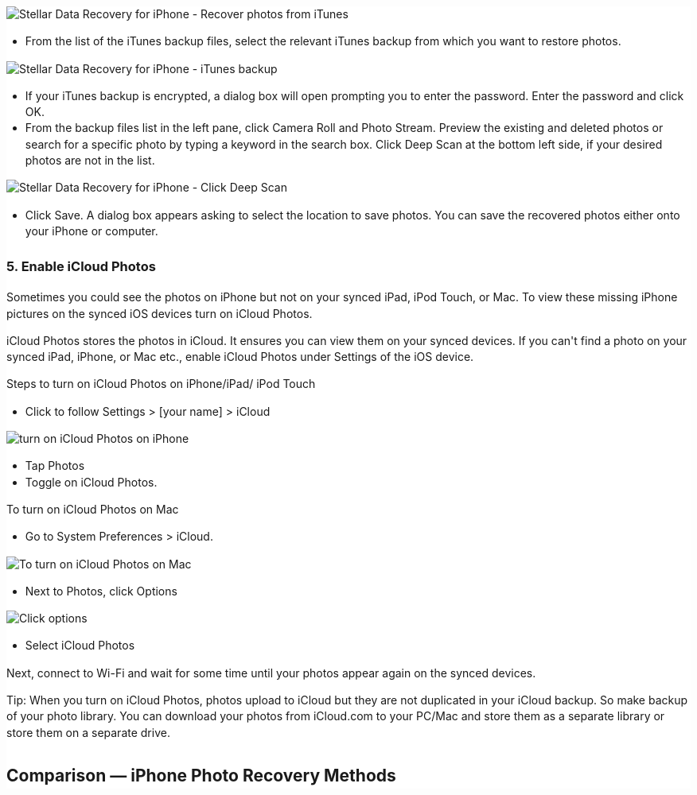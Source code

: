 ![Stellar Data Recovery for iPhone - Recover photos from iTunes](https://www.stellarinfo.com/image/catalog/article/recover_photos_iphone/Screenshot%20(40).png)

- From the list of the iTunes backup files, select the relevant iTunes backup from which you want to restore photos.

![Stellar Data Recovery for iPhone - iTunes backup](https://www.stellarinfo.com/image/catalog/article/recover_photos_iphone/iTunes%20backup%202.png)

- If your iTunes backup is encrypted, a dialog box will open prompting you to enter the password. Enter the password and click OK.
- From the backup files list in the left pane, click Camera Roll and Photo Stream. Preview the existing and deleted photos or search for a specific photo by typing a keyword in the search box. Click Deep Scan at the bottom left side, if your desired photos are not in the list.

![Stellar Data Recovery for iPhone - Click Deep Scan](https://www.stellarinfo.com/image/catalog/article/recover_photos_iphone/Screenshot%20(20).png)

- Click Save. A dialog box appears asking to select the location to save photos. You can save the recovered photos either onto your iPhone or computer.

### 5\. Enable iCloud Photos

Sometimes you could see the photos on iPhone but not on your synced iPad, iPod Touch, or Mac. To view these missing iPhone pictures on the synced iOS devices turn on iCloud Photos.

iCloud Photos stores the photos in iCloud. It ensures you can view them on your synced devices. If you can't find a photo on your synced iPad, iPhone, or Mac etc., enable iCloud Photos under Settings of the iOS device.

Steps to turn on iCloud Photos on iPhone/iPad/ iPod Touch

- Click to follow Settings > \[your name\] > iCloud

![turn on iCloud Photos on iPhone](https://www.stellarinfo.com/public/image/catalog//article/data-recovery/file-recovery/enable-icloud-photos.jpg)

- Tap Photos
- Toggle on iCloud Photos.

To turn on iCloud Photos on Mac

- Go to System Preferences > iCloud.

![To turn on iCloud Photos on Mac](https://www.stellarinfo.com/image/catalog/article/recover_photos_iphone/10.png)

- Next to Photos, click Options

![Click options](https://www.stellarinfo.com/image/catalog/article/recover_photos_iphone/hey.jpg)

- Select iCloud Photos

Next, connect to Wi-Fi and wait for some time until your photos appear again on the synced devices.

Tip: When you turn on iCloud Photos, photos upload to iCloud but they are not duplicated in your iCloud backup. So make backup of your photo library. You can download your photos from iCloud.com to your PC/Mac and store them as a separate library or store them on a separate drive.

## Comparison — iPhone Photo Recovery Methods
